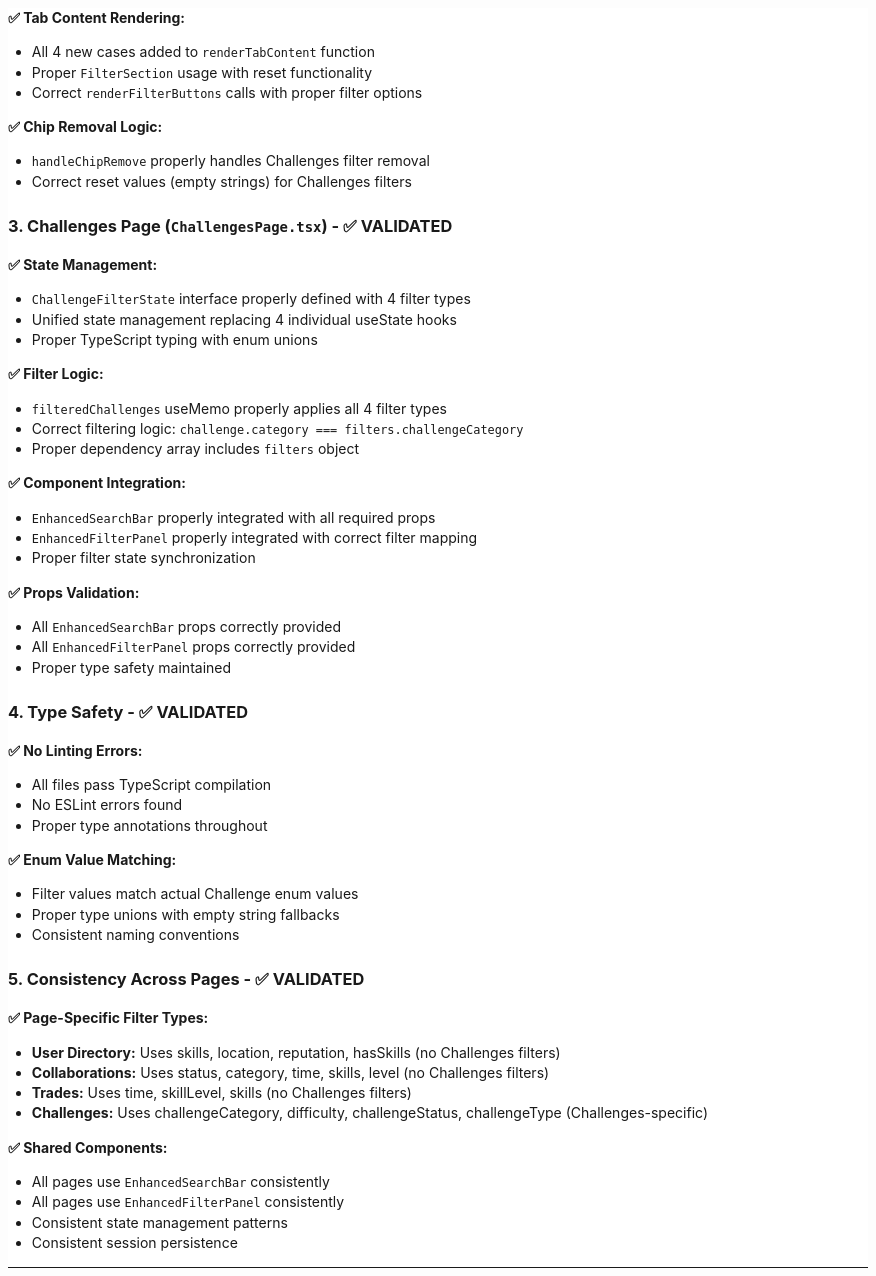 **✅ Tab Content Rendering:**
- All 4 new cases added to `renderTabContent` function
- Proper `FilterSection` usage with reset functionality
- Correct `renderFilterButtons` calls with proper filter options

**✅ Chip Removal Logic:**
- `handleChipRemove` properly handles Challenges filter removal
- Correct reset values (empty strings) for Challenges filters

### **3. Challenges Page (`ChallengesPage.tsx`) - ✅ VALIDATED**

**✅ State Management:**
- `ChallengeFilterState` interface properly defined with 4 filter types
- Unified state management replacing 4 individual useState hooks
- Proper TypeScript typing with enum unions

**✅ Filter Logic:**
- `filteredChallenges` useMemo properly applies all 4 filter types
- Correct filtering logic: `challenge.category === filters.challengeCategory`
- Proper dependency array includes `filters` object

**✅ Component Integration:**
- `EnhancedSearchBar` properly integrated with all required props
- `EnhancedFilterPanel` properly integrated with correct filter mapping
- Proper filter state synchronization

**✅ Props Validation:**
- All `EnhancedSearchBar` props correctly provided
- All `EnhancedFilterPanel` props correctly provided
- Proper type safety maintained

### **4. Type Safety - ✅ VALIDATED**

**✅ No Linting Errors:**
- All files pass TypeScript compilation
- No ESLint errors found
- Proper type annotations throughout

**✅ Enum Value Matching:**
- Filter values match actual Challenge enum values
- Proper type unions with empty string fallbacks
- Consistent naming conventions

### **5. Consistency Across Pages - ✅ VALIDATED**

**✅ Page-Specific Filter Types:**
- **User Directory:** Uses skills, location, reputation, hasSkills (no Challenges filters)
- **Collaborations:** Uses status, category, time, skills, level (no Challenges filters)
- **Trades:** Uses time, skillLevel, skills (no Challenges filters)
- **Challenges:** Uses challengeCategory, difficulty, challengeStatus, challengeType (Challenges-specific)

**✅ Shared Components:**
- All pages use `EnhancedSearchBar` consistently
- All pages use `EnhancedFilterPanel` consistently
- Consistent state management patterns
- Consistent session persistence

---